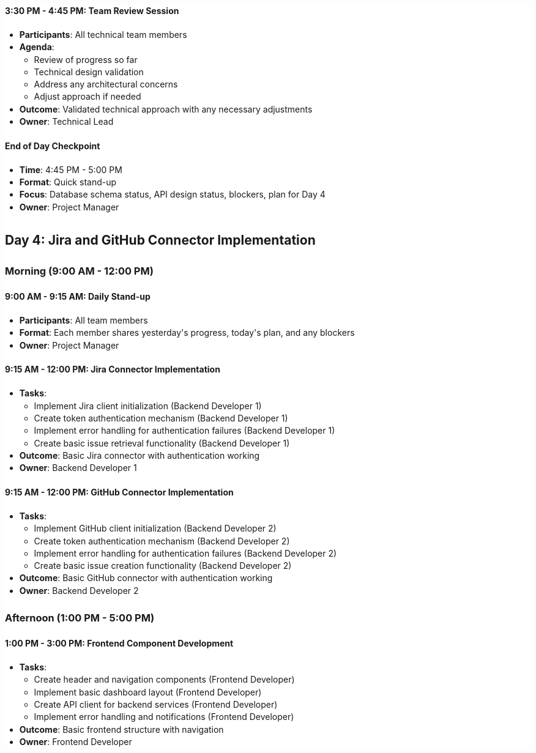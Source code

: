 #### 3:30 PM - 4:45 PM: Team Review Session
- **Participants**: All technical team members
- **Agenda**:
  - Review of progress so far
  - Technical design validation
  - Address any architectural concerns
  - Adjust approach if needed
- **Outcome**: Validated technical approach with any necessary adjustments
- **Owner**: Technical Lead

#### End of Day Checkpoint
- **Time**: 4:45 PM - 5:00 PM
- **Format**: Quick stand-up
- **Focus**: Database schema status, API design status, blockers, plan for Day 4
- **Owner**: Project Manager

## Day 4: Jira and GitHub Connector Implementation

### Morning (9:00 AM - 12:00 PM)

#### 9:00 AM - 9:15 AM: Daily Stand-up
- **Participants**: All team members
- **Format**: Each member shares yesterday's progress, today's plan, and any blockers
- **Owner**: Project Manager

#### 9:15 AM - 12:00 PM: Jira Connector Implementation
- **Tasks**:
  - Implement Jira client initialization (Backend Developer 1)
  - Create token authentication mechanism (Backend Developer 1)
  - Implement error handling for authentication failures (Backend Developer 1)
  - Create basic issue retrieval functionality (Backend Developer 1)
- **Outcome**: Basic Jira connector with authentication working
- **Owner**: Backend Developer 1

#### 9:15 AM - 12:00 PM: GitHub Connector Implementation
- **Tasks**:
  - Implement GitHub client initialization (Backend Developer 2)
  - Create token authentication mechanism (Backend Developer 2)
  - Implement error handling for authentication failures (Backend Developer 2)
  - Create basic issue creation functionality (Backend Developer 2)
- **Outcome**: Basic GitHub connector with authentication working
- **Owner**: Backend Developer 2

### Afternoon (1:00 PM - 5:00 PM)

#### 1:00 PM - 3:00 PM: Frontend Component Development
- **Tasks**:
  - Create header and navigation components (Frontend Developer)
  - Implement basic dashboard layout (Frontend Developer)
  - Create API client for backend services (Frontend Developer)
  - Implement error handling and notifications (Frontend Developer)
- **Outcome**: Basic frontend structure with navigation
- **Owner**: Frontend Developer
